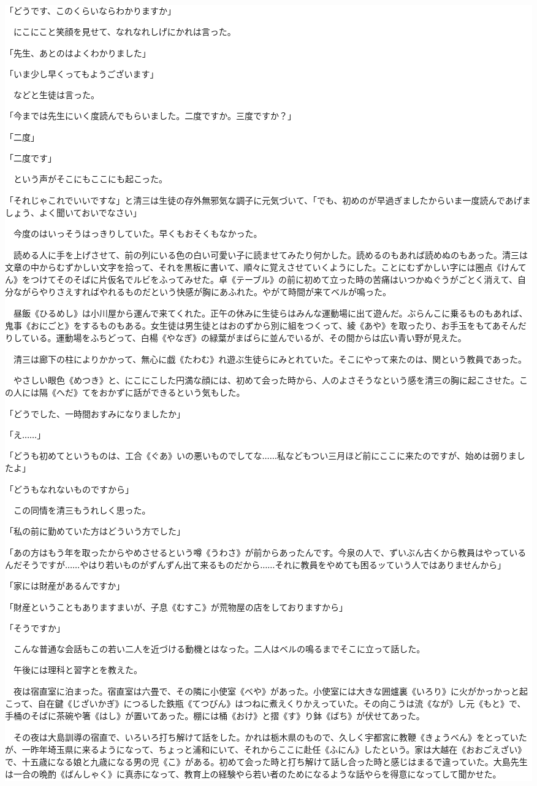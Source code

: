 「どうです、このくらいならわかりますか」

　にこにこと笑顔を見せて、なれなれしげにかれは言った。

「先生、あとのはよくわかりました」

「いま少し早くってもようございます」

　などと生徒は言った。

「今までは先生にいく度読んでもらいました。二度ですか。三度ですか？」

「二度」

「二度です」

　という声がそこにもここにも起こった。

「それじゃこれでいいですな」と清三は生徒の存外無邪気な調子に元気づいて、「でも、初めのが早過ぎましたからいま一度読んであげましょう、よく聞いておいでなさい」

　今度のはいっそうはっきりしていた。早くもおそくもなかった。

　読める人に手を上げさせて、前の列にいる色の白い可愛い子に読ませてみたり何かした。読めるのもあれば読めぬのもあった。清三は文章の中からむずかしい文字を拾って、それを黒板に書いて、順々に覚えさせていくようにした。ことにむずかしい字には圏点《けんてん》をつけてそのそばに片仮名でルビをふってみせた。卓《テーブル》の前に初めて立った時の苦痛はいつかぬぐうがごとく消えて、自分ながらやりさえすればやれるものだという快感が胸にあふれた。やがて時間が来てベルが鳴った。

　昼飯《ひるめし》は小川屋から運んで来てくれた。正午の休みに生徒らはみんな運動場に出て遊んだ。ぶらんこに乗るものもあれば、鬼事《おにごと》をするものもある。女生徒は男生徒とはおのずから別に組をつくって、綾《あや》を取ったり、お手玉をもてあそんだりしている。運動場をふちどって、白楊《やなぎ》の緑葉がまばらに並んでいるが、その間からは広い青い野が見えた。

　清三は廊下の柱によりかかって、無心に戯《たわむ》れ遊ぶ生徒らにみとれていた。そこにやって来たのは、関という教員であった。

　やさしい眼色《めつき》と、にこにこした円満な顔には、初めて会った時から、人のよさそうなという感を清三の胸に起こさせた。この人には隔《へだ》てをおかずに話ができるという気もした。

「どうでした、一時間おすみになりましたか」

「え……」

「どうも初めてというものは、工合《ぐあ》いの悪いものでしてな……私などもつい三月ほど前にここに来たのですが、始めは弱りましたよ」

「どうもなれないものですから」

　この同情を清三もうれしく思った。

「私の前に勤めていた方はどういう方でした」

「あの方はもう年を取ったからやめさせるという噂《うわさ》が前からあったんです。今泉の人で、ずいぶん古くから教員はやっているんだそうですが……やはり若いものがずんずん出て来るものだから……それに教員をやめても困るッていう人ではありませんから」

「家には財産があるんですか」

「財産ということもありますまいが、子息《むすこ》が荒物屋の店をしておりますから」

「そうですか」

　こんな普通な会話もこの若い二人を近づける動機とはなった。二人はベルの鳴るまでそこに立って話した。

　午後には理科と習字とを教えた。

　夜は宿直室に泊まった。宿直室は六畳で、その隣に小使室《べや》があった。小使室には大きな囲爐裏《いろり》に火がかっかっと起こって、自在鍵《じざいかぎ》につるした鉄瓶《てつびん》はつねに煮えくりかえっていた。その向こうは流《なが》し元《もと》で、手桶のそばに茶碗や箸《はし》が置いてあった。棚には桶《おけ》と摺《す》り鉢《ばち》が伏せてあった。

　その夜は大島訓導の宿直で、いろいろ打ち解けて話をした。かれは栃木県のもので、久しく宇都宮に教鞭《きょうべん》をとっていたが、一昨年埼玉県に来るようになって、ちょっと浦和にいて、それからここに赴任《ふにん》したという。家は大越在《おおごえざい》で、十五歳になる娘と九歳になる男の児《こ》がある。初めて会った時と打ち解けて話し合った時と感じはまるで違っていた。大島先生は一合の晩酌《ばんしゃく》に真赤になって、教育上の経験やら若い者のためになるような話やらを得意になってして聞かせた。
